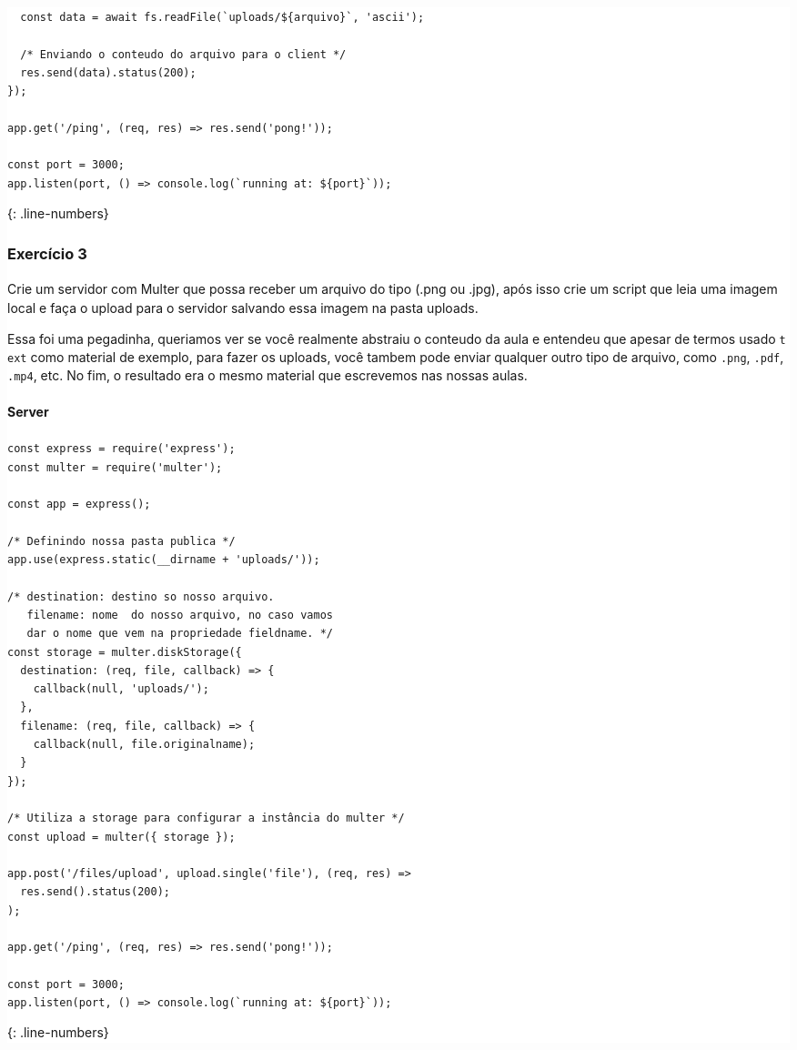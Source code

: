 ```language-javascript
  const data = await fs.readFile(`uploads/${arquivo}`, 'ascii');

  /* Enviando o conteudo do arquivo para o client */
  res.send(data).status(200);
});

app.get('/ping', (req, res) => res.send('pong!'));

const port = 3000;
app.listen(port, () => console.log(`running at: ${port}`));
```
{: .line-numbers}

### **Exercício 3**

Crie um servidor com Multer que possa receber um arquivo do tipo (.png ou .jpg), após isso crie um script que leia uma imagem local e faça o upload para o servidor salvando essa imagem na pasta uploads.

Essa foi uma pegadinha, queriamos ver se você realmente abstraiu o conteudo da aula e entendeu que apesar de termos usado `text` como material de exemplo, para fazer os uploads, você tambem pode enviar qualquer outro tipo de arquivo, como `.png`, `.pdf`, `.mp4`, etc. No fim, o resultado era o mesmo material que escrevemos nas nossas aulas.

#### Server

```language-javascript
const express = require('express');
const multer = require('multer');

const app = express();

/* Definindo nossa pasta publica */
app.use(express.static(__dirname + 'uploads/'));

/* destination: destino so nosso arquivo.
   filename: nome  do nosso arquivo, no caso vamos
   dar o nome que vem na propriedade fieldname. */
const storage = multer.diskStorage({
  destination: (req, file, callback) => {
    callback(null, 'uploads/');
  },
  filename: (req, file, callback) => {
    callback(null, file.originalname);
  }
});

/* Utiliza a storage para configurar a instância do multer */
const upload = multer({ storage });

app.post('/files/upload', upload.single('file'), (req, res) =>
  res.send().status(200);
);

app.get('/ping', (req, res) => res.send('pong!'));

const port = 3000;
app.listen(port, () => console.log(`running at: ${port}`));
```
{: .line-numbers}
